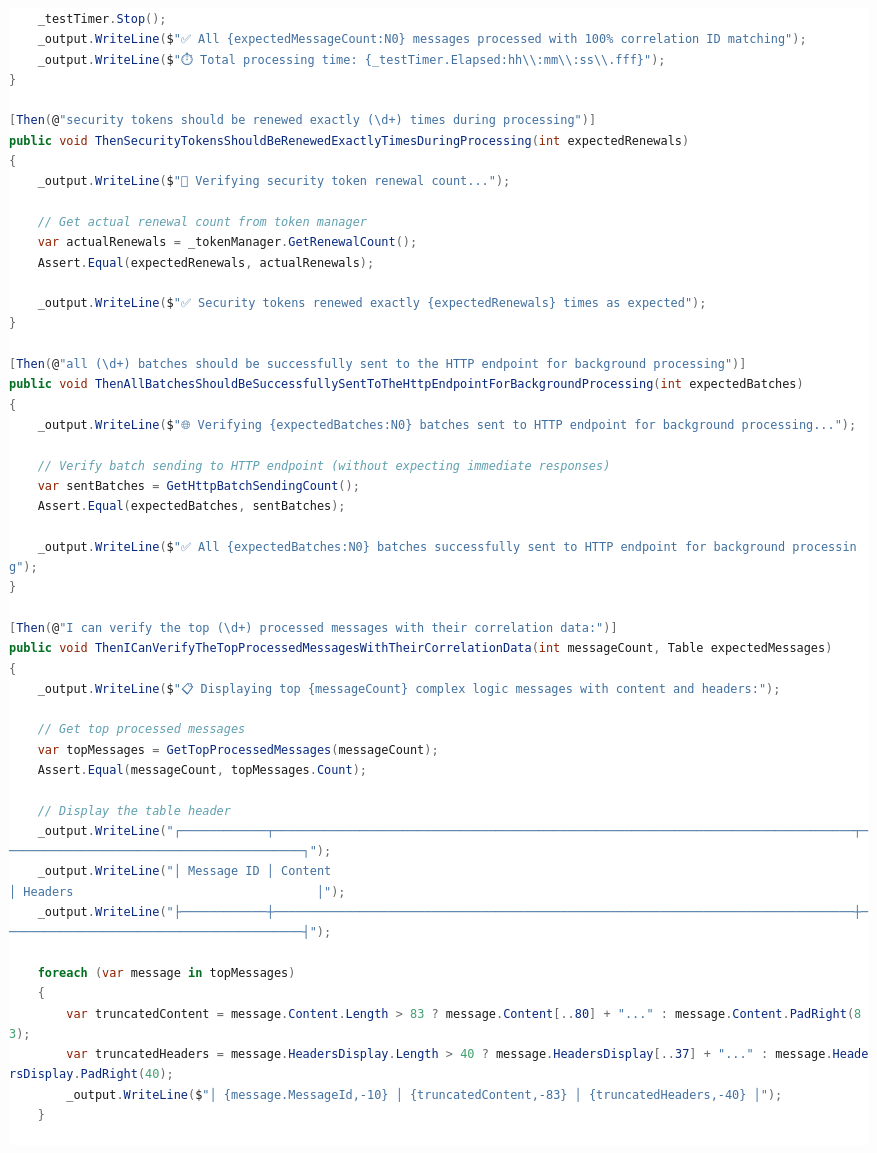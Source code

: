 ```csharp
    _testTimer.Stop();
    _output.WriteLine($"✅ All {expectedMessageCount:N0} messages processed with 100% correlation ID matching");
    _output.WriteLine($"⏱️ Total processing time: {_testTimer.Elapsed:hh\\:mm\\:ss\\.fff}");
}

[Then(@"security tokens should be renewed exactly (\d+) times during processing")]
public void ThenSecurityTokensShouldBeRenewedExactlyTimesDuringProcessing(int expectedRenewals)
{
    _output.WriteLine($"🔐 Verifying security token renewal count...");
    
    // Get actual renewal count from token manager
    var actualRenewals = _tokenManager.GetRenewalCount();
    Assert.Equal(expectedRenewals, actualRenewals);
    
    _output.WriteLine($"✅ Security tokens renewed exactly {expectedRenewals} times as expected");
}

[Then(@"all (\d+) batches should be successfully sent to the HTTP endpoint for background processing")]
public void ThenAllBatchesShouldBeSuccessfullySentToTheHttpEndpointForBackgroundProcessing(int expectedBatches)
{
    _output.WriteLine($"🌐 Verifying {expectedBatches:N0} batches sent to HTTP endpoint for background processing...");
    
    // Verify batch sending to HTTP endpoint (without expecting immediate responses)
    var sentBatches = GetHttpBatchSendingCount();
    Assert.Equal(expectedBatches, sentBatches);
    
    _output.WriteLine($"✅ All {expectedBatches:N0} batches successfully sent to HTTP endpoint for background processing");
}

[Then(@"I can verify the top (\d+) processed messages with their correlation data:")]
public void ThenICanVerifyTheTopProcessedMessagesWithTheirCorrelationData(int messageCount, Table expectedMessages)
{
    _output.WriteLine($"📋 Displaying top {messageCount} complex logic messages with content and headers:");
    
    // Get top processed messages
    var topMessages = GetTopProcessedMessages(messageCount);
    Assert.Equal(messageCount, topMessages.Count);
    
    // Display the table header
    _output.WriteLine("┌────────────┬─────────────────────────────────────────────────────────────────────────────────┬──────────────────────────────────────────┐");
    _output.WriteLine("│ Message ID │ Content                                                                             │ Headers                                  │");
    _output.WriteLine("├────────────┼─────────────────────────────────────────────────────────────────────────────────┼──────────────────────────────────────────┤");
    
    foreach (var message in topMessages)
    {
        var truncatedContent = message.Content.Length > 83 ? message.Content[..80] + "..." : message.Content.PadRight(83);
        var truncatedHeaders = message.HeadersDisplay.Length > 40 ? message.HeadersDisplay[..37] + "..." : message.HeadersDisplay.PadRight(40);
        _output.WriteLine($"│ {message.MessageId,-10} │ {truncatedContent,-83} │ {truncatedHeaders,-40} │");
    }
    
```